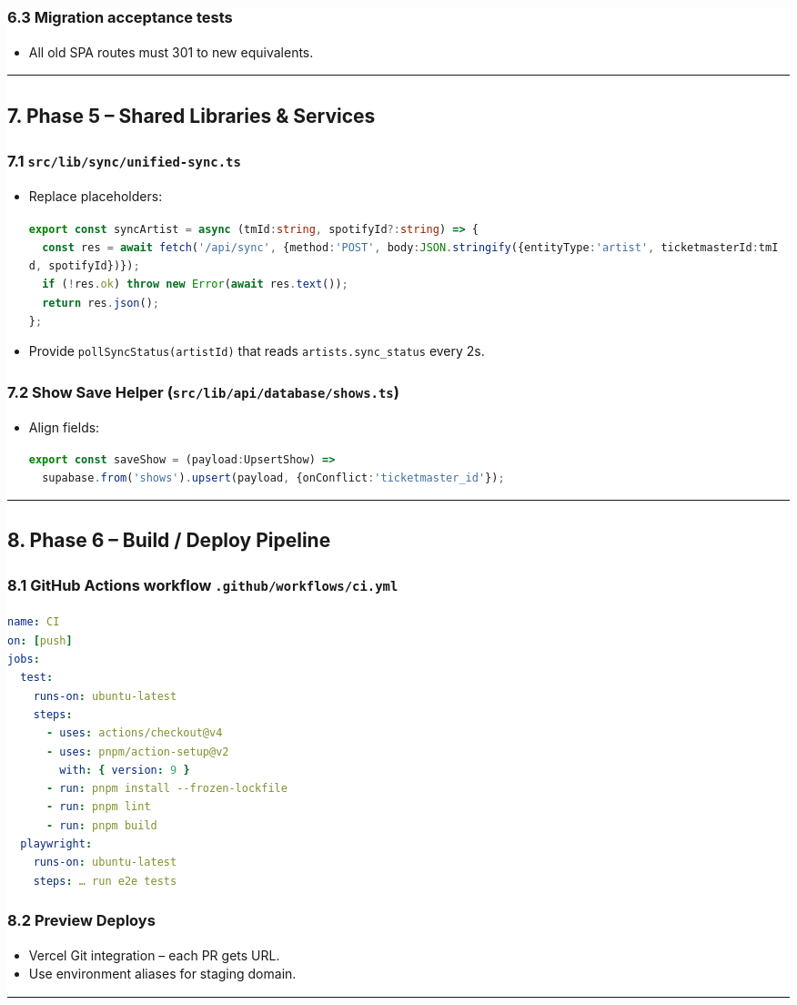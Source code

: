 
### 6.3 Migration acceptance tests
* All old SPA routes must 301 to new equivalents.

---

## 7. Phase 5 – Shared Libraries & Services

### 7.1 `src/lib/sync/unified-sync.ts`
* Replace placeholders:
  ```ts
  export const syncArtist = async (tmId:string, spotifyId?:string) => {
    const res = await fetch('/api/sync', {method:'POST', body:JSON.stringify({entityType:'artist', ticketmasterId:tmId, spotifyId})});
    if (!res.ok) throw new Error(await res.text());
    return res.json();
  };
  ```
* Provide `pollSyncStatus(artistId)` that reads `artists.sync_status` every 2s.

### 7.2 Show Save Helper (`src/lib/api/database/shows.ts`)
* Align fields:
  ```ts
  export const saveShow = (payload:UpsertShow) =>
    supabase.from('shows').upsert(payload, {onConflict:'ticketmaster_id'});
  ```

---

## 8. Phase 6 – Build / Deploy Pipeline

### 8.1 GitHub Actions workflow `.github/workflows/ci.yml`
```yaml
name: CI
on: [push]
jobs:
  test:
    runs-on: ubuntu-latest
    steps:
      - uses: actions/checkout@v4
      - uses: pnpm/action-setup@v2
        with: { version: 9 }
      - run: pnpm install --frozen-lockfile
      - run: pnpm lint
      - run: pnpm build
  playwright:
    runs-on: ubuntu-latest
    steps: … run e2e tests
```

### 8.2 Preview Deploys
* Vercel Git integration – each PR gets URL.
* Use environment aliases for staging domain.

---
